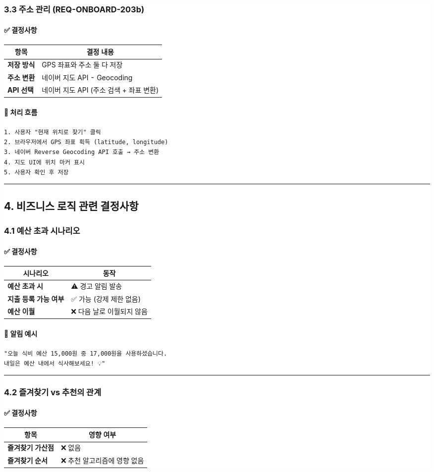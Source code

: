 
### 3.3 주소 관리 (REQ-ONBOARD-203b)

#### ✅ 결정사항

| 항목 | 결정 내용 |
|-----|----------|
| **저장 방식** | GPS 좌표와 주소 둘 다 저장 |
| **주소 변환** | 네이버 지도 API - Geocoding |
| **API 선택** | 네이버 지도 API (주소 검색 + 좌표 변환) |

#### 🔄 처리 흐름
```
1. 사용자 "현재 위치로 찾기" 클릭
2. 브라우저에서 GPS 좌표 획득 (latitude, longitude)
3. 네이버 Reverse Geocoding API 호출 → 주소 변환
4. 지도 UI에 위치 마커 표시
5. 사용자 확인 후 저장
```

---

## 4. 비즈니스 로직 관련 결정사항

### 4.1 예산 초과 시나리오

#### ✅ 결정사항

| 시나리오 | 동작 |
|---------|-----|
| **예산 초과 시** | ⚠️ 경고 알림 발송 |
| **지출 등록 가능 여부** | ✅ 가능 (강제 제한 없음) |
| **예산 이월** | ❌ 다음 날로 이월되지 않음 |

#### 📱 알림 예시
```
"오늘 식비 예산 15,000원 중 17,000원을 사용하셨습니다. 
내일은 예산 내에서 식사해보세요! 💡"
```

---

### 4.2 즐겨찾기 vs 추천의 관계

#### ✅ 결정사항

| 항목 | 영향 여부 |
|-----|---------|
| **즐겨찾기 가산점** | ❌ 없음 |
| **즐겨찾기 순서** | ❌ 추천 알고리즘에 영향 없음 |
